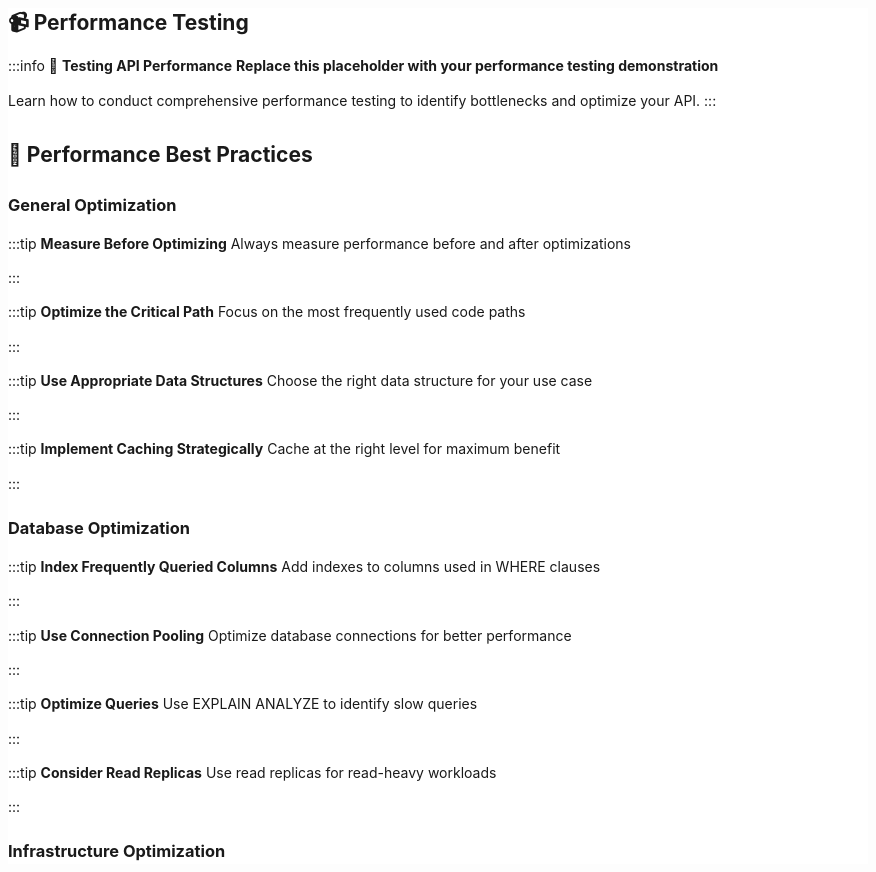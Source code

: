 ## 📹 Performance Testing

:::info 🎥 **Testing API Performance**
**Replace this placeholder with your performance testing demonstration**

Learn how to conduct comprehensive performance testing to identify bottlenecks and optimize your API.
:::

## 🎯 Performance Best Practices

### General Optimization

:::tip **Measure Before Optimizing**
Always measure performance before and after optimizations

:::

:::tip **Optimize the Critical Path**
Focus on the most frequently used code paths

:::

:::tip **Use Appropriate Data Structures**
Choose the right data structure for your use case

:::

:::tip **Implement Caching Strategically**
Cache at the right level for maximum benefit

:::

### Database Optimization

:::tip **Index Frequently Queried Columns**
Add indexes to columns used in WHERE clauses

:::

:::tip **Use Connection Pooling**
Optimize database connections for better performance

:::

:::tip **Optimize Queries**
Use EXPLAIN ANALYZE to identify slow queries

:::

:::tip **Consider Read Replicas**
Use read replicas for read-heavy workloads

:::

### Infrastructure Optimization
